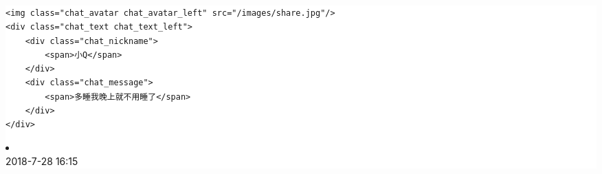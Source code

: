    <img class="chat_avatar chat_avatar_left" src="/images/share.jpg"/>
    <div class="chat_text chat_text_left">
        <div class="chat_nickname">
            <span>小Q</span>
        </div>
        <div class="chat_message">
            <span>多睡我晚上就不用睡了</span>
        </div>
    </div>
</div>
<div style="clear: both"/></li><li><div class="chat_time"><span>2018-7-28 16:15</span></div><div class="chat_main">